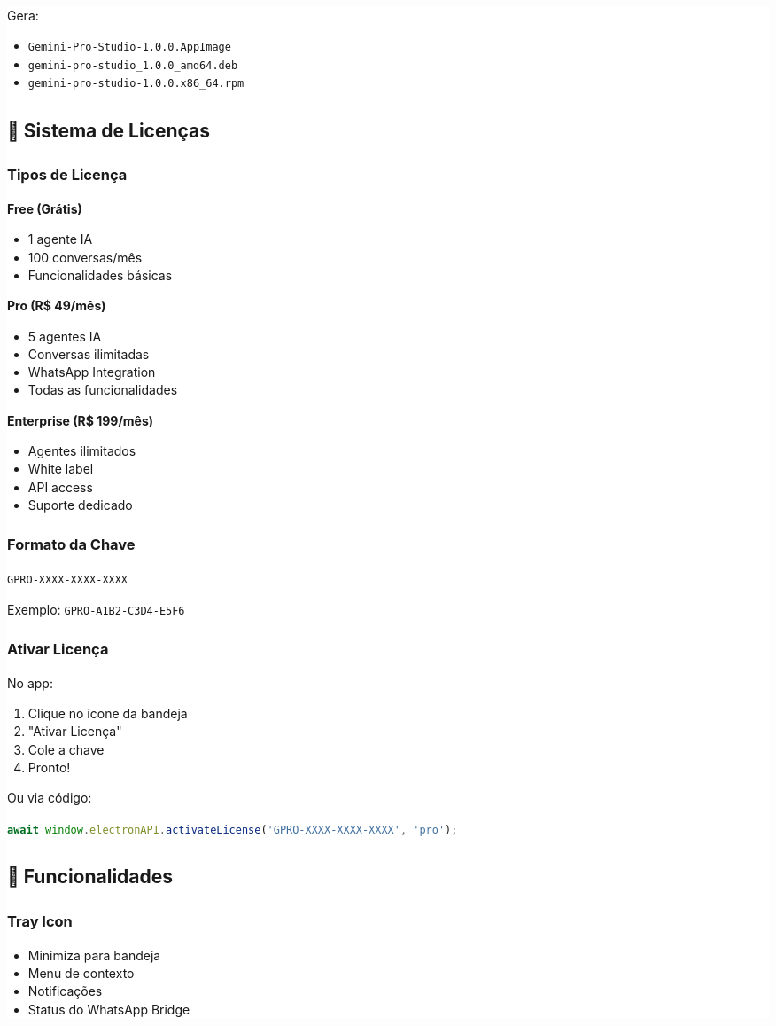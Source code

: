Gera:
- `Gemini-Pro-Studio-1.0.0.AppImage`
- `gemini-pro-studio_1.0.0_amd64.deb`
- `gemini-pro-studio-1.0.0.x86_64.rpm`

## 🔑 Sistema de Licenças

### Tipos de Licença

**Free (Grátis)**
- 1 agente IA
- 100 conversas/mês
- Funcionalidades básicas

**Pro (R$ 49/mês)**
- 5 agentes IA
- Conversas ilimitadas
- WhatsApp Integration
- Todas as funcionalidades

**Enterprise (R$ 199/mês)**
- Agentes ilimitados
- White label
- API access
- Suporte dedicado

### Formato da Chave

```
GPRO-XXXX-XXXX-XXXX
```

Exemplo: `GPRO-A1B2-C3D4-E5F6`

### Ativar Licença

No app:
1. Clique no ícone da bandeja
2. "Ativar Licença"
3. Cole a chave
4. Pronto!

Ou via código:
```javascript
await window.electronAPI.activateLicense('GPRO-XXXX-XXXX-XXXX', 'pro');
```

## 🎯 Funcionalidades

### Tray Icon
- Minimiza para bandeja
- Menu de contexto
- Notificações
- Status do WhatsApp Bridge

